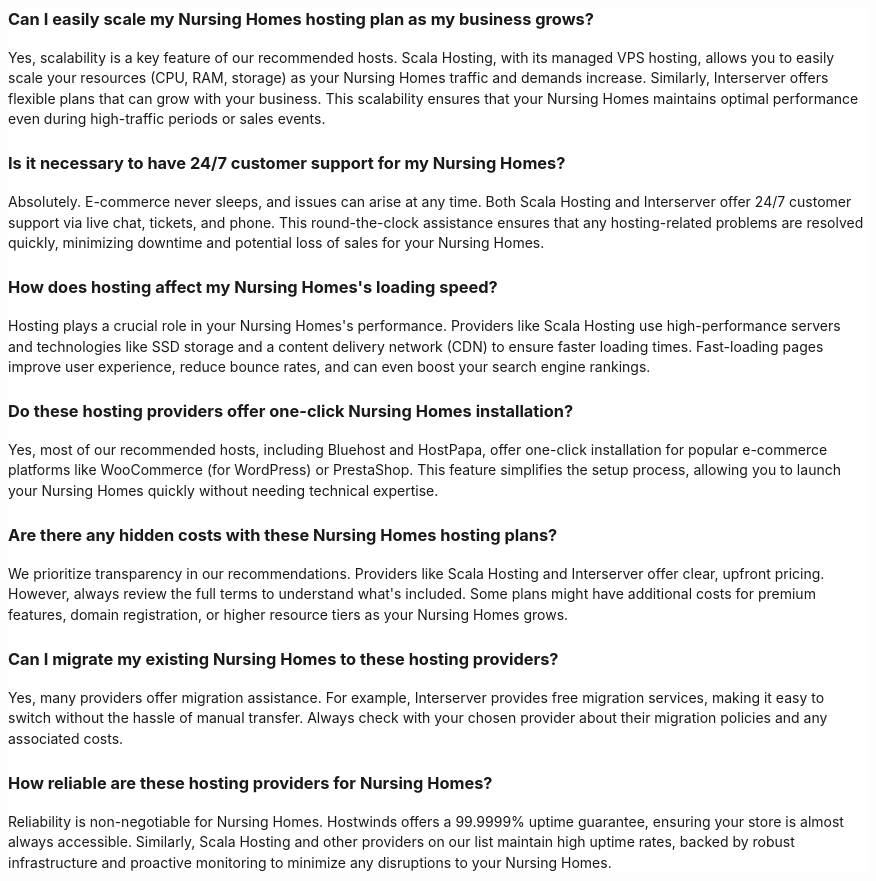 ### Can I easily scale my Nursing Homes hosting plan as my business grows? 
Yes, scalability is a key feature of our recommended hosts. Scala Hosting, with its managed VPS hosting, allows you to easily scale your resources (CPU, RAM, storage) as your Nursing Homes traffic and demands increase. Similarly, Interserver offers flexible plans that can grow with your business. This scalability ensures that your Nursing Homes maintains optimal performance even during high-traffic periods or sales events.

### Is it necessary to have 24/7 customer support for my Nursing Homes? 
Absolutely. E-commerce never sleeps, and issues can arise at any time. Both Scala Hosting and Interserver offer 24/7 customer support via live chat, tickets, and phone. This round-the-clock assistance ensures that any hosting-related problems are resolved quickly, minimizing downtime and potential loss of sales for your Nursing Homes.

### How does hosting affect my Nursing Homes's loading speed? 
Hosting plays a crucial role in your Nursing Homes's performance. Providers like Scala Hosting use high-performance servers and technologies like SSD storage and a content delivery network (CDN) to ensure faster loading times. Fast-loading pages improve user experience, reduce bounce rates, and can even boost your search engine rankings.

### Do these hosting providers offer one-click Nursing Homes installation? 
Yes, most of our recommended hosts, including Bluehost and HostPapa, offer one-click installation for popular e-commerce platforms like WooCommerce (for WordPress) or PrestaShop. This feature simplifies the setup process, allowing you to launch your Nursing Homes quickly without needing technical expertise.

### Are there any hidden costs with these Nursing Homes hosting plans? 
We prioritize transparency in our recommendations. Providers like Scala Hosting and Interserver offer clear, upfront pricing. However, always review the full terms to understand what's included. Some plans might have additional costs for premium features, domain registration, or higher resource tiers as your Nursing Homes grows.

### Can I migrate my existing Nursing Homes to these hosting providers? 
Yes, many providers offer migration assistance. For example, Interserver provides free migration services, making it easy to switch without the hassle of manual transfer. Always check with your chosen provider about their migration policies and any associated costs.

### How reliable are these hosting providers for Nursing Homes? 
Reliability is non-negotiable for Nursing Homes. Hostwinds offers a 99.9999% uptime guarantee, ensuring your store is almost always accessible. Similarly, Scala Hosting and other providers on our list maintain high uptime rates, backed by robust infrastructure and proactive monitoring to minimize any disruptions to your Nursing Homes.
